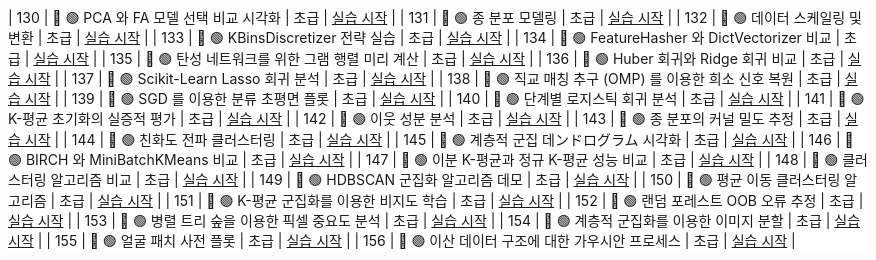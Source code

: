 |      130 | 📖 🟢 PCA 와 FA 모델 선택 비교 시각화                             | 초급     | <a target='_blank' href='https://labex.io/ko/tutorials/ml-plot-pca-vs-fa-model-selection-49241'>실습 시작</a>                                   |
|      131 | 📖 🟢 종 분포 모델링                                              | 초급     | <a target='_blank' href='https://labex.io/ko/tutorials/ml-species-distribution-modeling-49298'>실습 시작</a>                                    |
|      132 | 📖 🟢 데이터 스케일링 및 변환                                     | 초급     | <a target='_blank' href='https://labex.io/ko/tutorials/ml-data-scaling-and-transformation-49064'>실습 시작</a>                                  |
|      133 | 📖 🟢 KBinsDiscretizer 전략 실습                                  | 초급     | <a target='_blank' href='https://labex.io/ko/tutorials/ml-demonstrating-kbinsdiscretizer-strategies-49114'>실습 시작</a>                        |
|      134 | 📖 🟢 FeatureHasher 와 DictVectorizer 비교                        | 초급     | <a target='_blank' href='https://labex.io/ko/tutorials/ml-featurehasher-and-dictvectorizer-comparison-49158'>실습 시작</a>                      |
|      135 | 📖 🟢 탄성 네트워크를 위한 그램 행렬 미리 계산                    | 초급     | <a target='_blank' href='https://labex.io/ko/tutorials/ml-precompute-gram-matrix-for-elasticnet-49118'>실습 시작</a>                            |
|      136 | 📖 🟢 Huber 회귀와 Ridge 회귀 비교                                | 초급     | <a target='_blank' href='https://labex.io/ko/tutorials/ml-plot-huber-vs-ridge-49160'>실습 시작</a>                                              |
|      137 | 📖 🟢 Scikit-Learn Lasso 회귀 분석                                | 초급     | <a target='_blank' href='https://labex.io/ko/tutorials/ml-scikit-learn-lasso-regression-49189'>실습 시작</a>                                    |
|      138 | 📖 🟢 직교 매칭 추구 (OMP) 를 이용한 희소 신호 복원               | 초급     | <a target='_blank' href='https://labex.io/ko/tutorials/ml-sparse-signal-recovery-with-orthogonal-matching-pursuit-49232'>실습 시작</a>          |
|      139 | 📖 🟢 SGD 를 이용한 분류 초평면 플롯                              | 초급     | <a target='_blank' href='https://labex.io/ko/tutorials/ml-plot-sgd-separating-hyperplane-49291'>실습 시작</a>                                   |
|      140 | 📖 🟢 단계별 로지스틱 회귀 분석                                   | 초급     | <a target='_blank' href='https://labex.io/ko/tutorials/ml-step-by-step-logistic-regression-49202'>실습 시작</a>                                 |
|      141 | 📖 🟢 K-평균 초기화의 실증적 평가                                 | 초급     | <a target='_blank' href='https://labex.io/ko/tutorials/ml-empirical-evaluation-of-k-means-initialization-49183'>실습 시작</a>                   |
|      142 | 📖 🟢 이웃 성분 분석                                              | 초급     | <a target='_blank' href='https://labex.io/ko/tutorials/ml-neighborhood-components-analysis-49225'>실습 시작</a>                                 |
|      143 | 📖 🟢 종 분포의 커널 밀도 추정                                    | 초급     | <a target='_blank' href='https://labex.io/ko/tutorials/ml-kernel-density-estimate-of-species-distributions-49299'>실습 시작</a>                 |
|      144 | 📖 🟢 친화도 전파 클러스터링                                      | 초급     | <a target='_blank' href='https://labex.io/ko/tutorials/ml-affinity-propagation-clustering-49060'>실습 시작</a>                                  |
|      145 | 📖 🟢 계층적 군집 데ンドログラム 시각화                           | 초급     | <a target='_blank' href='https://labex.io/ko/tutorials/ml-hierarchical-clustering-dendrogram-49063'>실습 시작</a>                               |
|      146 | 📖 🟢 BIRCH 와 MiniBatchKMeans 비교                               | 초급     | <a target='_blank' href='https://labex.io/ko/tutorials/ml-comparing-birch-and-minibatchkmeans-49070'>실습 시작</a>                              |
|      147 | 📖 🟢 이분 K-평균과 정규 K-평균 성능 비교                         | 초급     | <a target='_blank' href='https://labex.io/ko/tutorials/ml-bisecting-k-means-and-regular-k-means-performance-comparison-49071'>실습 시작</a>     |
|      148 | 📖 🟢 클러스터링 알고리즘 비교                                    | 초급     | <a target='_blank' href='https://labex.io/ko/tutorials/ml-comparing-clustering-algorithms-49081'>실습 시작</a>                                  |
|      149 | 📖 🟢 HDBSCAN 군집화 알고리즘 데모                                | 초급     | <a target='_blank' href='https://labex.io/ko/tutorials/ml-demo-of-hdbscan-clustering-algorithm-49159'>실습 시작</a>                             |
|      150 | 📖 🟢 평균 이동 클러스터링 알고리즘                               | 초급     | <a target='_blank' href='https://labex.io/ko/tutorials/ml-mean-shift-clustering-algorithm-49211'>실습 시작</a>                                  |
|      151 | 📖 🟢 K-평균 군집화를 이용한 비지도 학습                          | 초급     | <a target='_blank' href='https://labex.io/ko/tutorials/ml-unsupervised-clustering-with-k-means-71116'>실습 시작</a>                             |
|      152 | 📖 🟢 랜덤 포레스트 OOB 오류 추정                                 | 초급     | <a target='_blank' href='https://labex.io/ko/tutorials/ml-random-forest-oob-error-estimation-49119'>실습 시작</a>                               |
|      153 | 📖 🟢 병렬 트리 숲을 이용한 픽셀 중요도 분석                      | 초급     | <a target='_blank' href='https://labex.io/ko/tutorials/ml-pixel-importances-with-parallel-forest-of-trees-49131'>실습 시작</a>                  |
|      154 | 📖 🟢 계층적 군집화를 이용한 이미지 분할                          | 초급     | <a target='_blank' href='https://labex.io/ko/tutorials/ml-image-segmentation-with-hierarchical-clustering-49084'>실습 시작</a>                  |
|      155 | 📖 🟢 얼굴 패치 사전 플롯                                         | 초급     | <a target='_blank' href='https://labex.io/ko/tutorials/ml-plot-dict-face-patches-49104'>실습 시작</a>                                           |
|      156 | 📖 🟢 이산 데이터 구조에 대한 가우시안 프로세스                   | 초급     | <a target='_blank' href='https://labex.io/ko/tutorials/ml-gaussian-processes-on-discrete-data-structures-49147'>실습 시작</a>                   |
